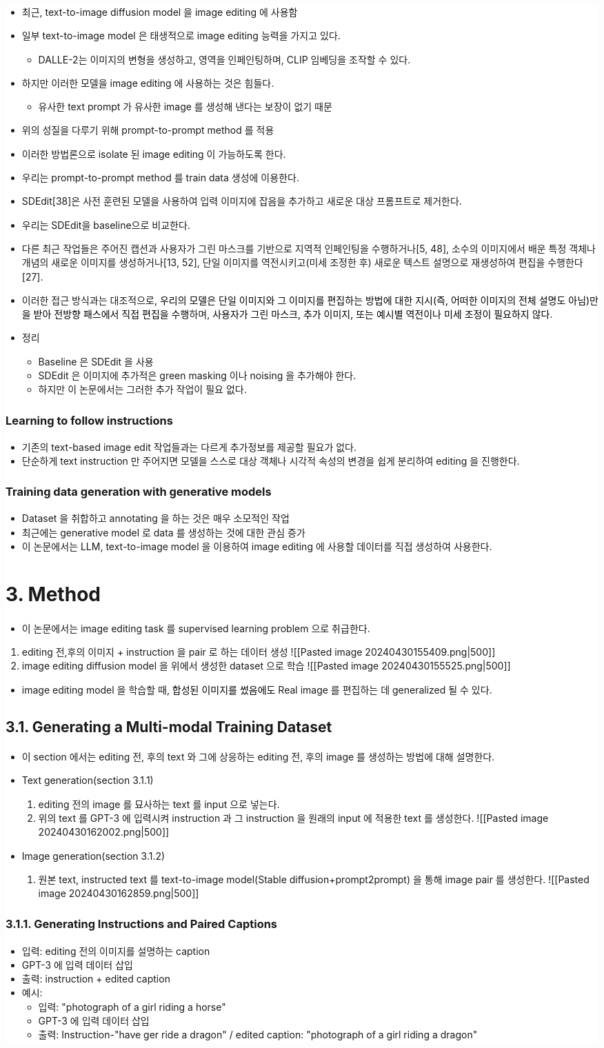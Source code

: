 * 최근, text-to-image diffusion model 을 image editing 에 사용함
* 일부 text-to-image model 은 태생적으로 image editing 능력을 가지고 있다.
	* DALLE-2는 이미지의 변형을 생성하고, 영역을 인페인팅하며, CLIP 임베딩을 조작할 수 있다.
* 하지만 이러한 모델을 image editing 에 사용하는 것은 힘들다.
	* 유사한 text prompt 가 유사한 image 를 생성해 낸다는 보장이 없기 때문
* 위의 성질을 다루기 위해 prompt-to-prompt method 를 적용
* 이러한 방법론으로 isolate 된 image editing 이 가능하도록 한다.
* 우리는 prompt-to-prompt method 를 train data 생성에 이용한다.

* SDEdit[38]은 사전 훈련된 모델을 사용하여 입력 이미지에 잡음을 추가하고 새로운 대상 프롬프트로 제거한다. 
* 우리는 SDEdit을 baseline으로 비교한다. 
* 다른 최근 작업들은 주어진 캡션과 사용자가 그린 마스크를 기반으로 지역적 인페인팅을 수행하거나[5, 48], 소수의 이미지에서 배운 특정 객체나 개념의 새로운 이미지를 생성하거나[13, 52], 단일 이미지를 역전시키고(미세 조정한 후) 새로운 텍스트 설명으로 재생성하여 편집을 수행한다[27]. 

* 이러한 접근 방식과는 대조적으로, <mark style='background:var(--mk-color-green)'>우리의 모델은 단일 이미지와 그 이미지를 편집하는 방법에 대한 지시(즉, 어떠한 이미지의 전체 설명도 아님)만을 받아 전방향 패스에서 직접 편집을 수행</mark>하며, <mark style='background:var(--mk-color-green)'>사용자가 그린 마스크, 추가 이미지, 또는 예시별 역전이나 미세 조정이 필요하지 않다</mark>.

* 정리
	* Baseline 은 SDEdit 을 사용
	* SDEdit 은 이미지에 추가적은 green masking 이나 noising 을 추가해야 한다.
	* 하지만 이 논문에서는 그러한 추가 작업이 필요 없다.
### Learning to follow instructions
* 기존의 text-based image edit 작업들과는 다르게 추가정보를 제공할 필요가 없다.
* 단순하게 text instruction 만 주어지면 모델을 스스로 대상 객체나 시각적 속성의 변경을 쉽게 분리하여 editing 을 진행한다.

### Training data generation with generative models
* Dataset 을 취합하고 annotating 을 하는 것은 <span style='color:var(--mk-color-red)'>매우 소모적인 작업</span>
* 최근에는 generative model 로 data 를 생성하는 것에 대한 관심 증가
* 이 논문에서는 LLM, text-to-image model 을 이용하여 image editing 에 사용할 데이터를 직접 생성하여 사용한다.

# 3. Method

* 이 논문에서는 image editing task 를 supervised learning problem 으로 취급한다.
1. editing 전,후의 이미지 + instruction 을 pair 로 하는 데이터 생성
![[Pasted image 20240430155409.png|500]]
2. image editing diffusion model 을 위에서 생성한 dataset 으로 학습
![[Pasted image 20240430155525.png|500]]
* image editing model 을 학습할 때, <mark style='background:var(--mk-color-green)'>합성된 이미지를 썼음에도</mark> <span style='color:var(--mk-color-green)'>Real image 를 편집하는 데 generalized 될 수 있다</span>.

## 3.1. Generating a Multi-modal Training Dataset
* 이 section 에서는 editing 전, 후의 text 와 그에 상응하는 editing 전, 후의 image 를 생성하는 방법에 대해 설명한다.

* Text generation(section 3.1.1)
	1. editing 전의 image 를 묘사하는 text 를 input 으로 넣는다.
	2. 위의 text 를 GPT-3 에 입력시켜 instruction 과 그 instruction 을 원래의 input 에 적용한 text 를 생성한다.
![[Pasted image 20240430162002.png|500]]
* Image generation(section 3.1.2)
	1. 원본 text, instructed text 를 text-to-image model(Stable diffusion+prompt2prompt) 을 통해 image pair 를 생성한다.
![[Pasted image 20240430162859.png|500]]
### 3.1.1. Generating Instructions and Paired Captions
* 입력: editing 전의 이미지를 설명하는 caption
* GPT-3 에 입력 데이터 삽입
* 출력: instruction + edited caption
* 예시:
	* 입력: "photograph of a girl riding a horse"
	* GPT-3 에 입력 데이터 삽입
	* 출력: Instruction-"have ger ride a dragon" / edited caption: "photograph of a girl riding a dragon"